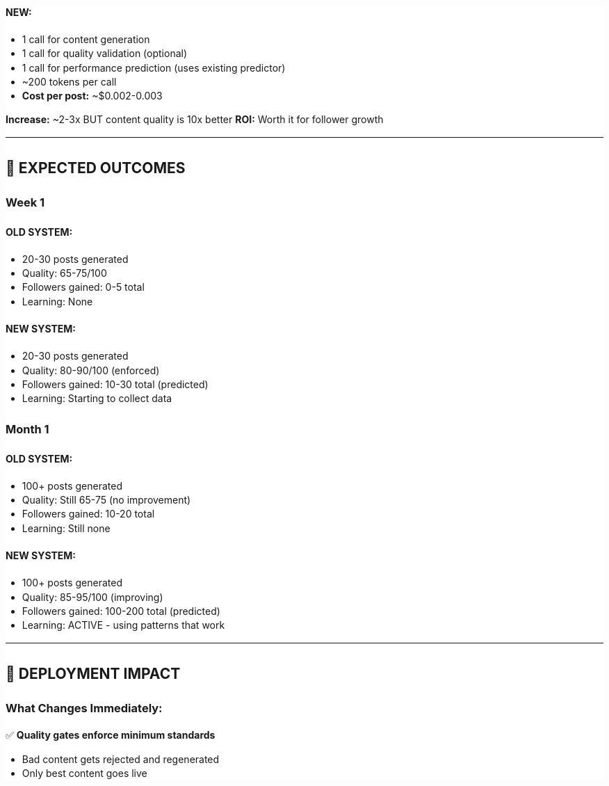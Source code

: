 #### NEW:
- 1 call for content generation
- 1 call for quality validation (optional)
- 1 call for performance prediction (uses existing predictor)
- ~200 tokens per call
- **Cost per post:** ~$0.002-0.003

**Increase:** ~2-3x BUT content quality is 10x better
**ROI:** Worth it for follower growth

---

## 🎯 EXPECTED OUTCOMES

### **Week 1**

#### OLD SYSTEM:
- 20-30 posts generated
- Quality: 65-75/100
- Followers gained: 0-5 total
- Learning: None

#### NEW SYSTEM:
- 20-30 posts generated
- Quality: 80-90/100 (enforced)
- Followers gained: 10-30 total (predicted)
- Learning: Starting to collect data

### **Month 1**

#### OLD SYSTEM:
- 100+ posts generated
- Quality: Still 65-75 (no improvement)
- Followers gained: 10-20 total
- Learning: Still none

#### NEW SYSTEM:
- 100+ posts generated
- Quality: 85-95/100 (improving)
- Followers gained: 100-200 total (predicted)
- Learning: ACTIVE - using patterns that work

---

## 🚀 DEPLOYMENT IMPACT

### **What Changes Immediately:**

✅ **Quality gates enforce minimum standards**
- Bad content gets rejected and regenerated
- Only best content goes live
